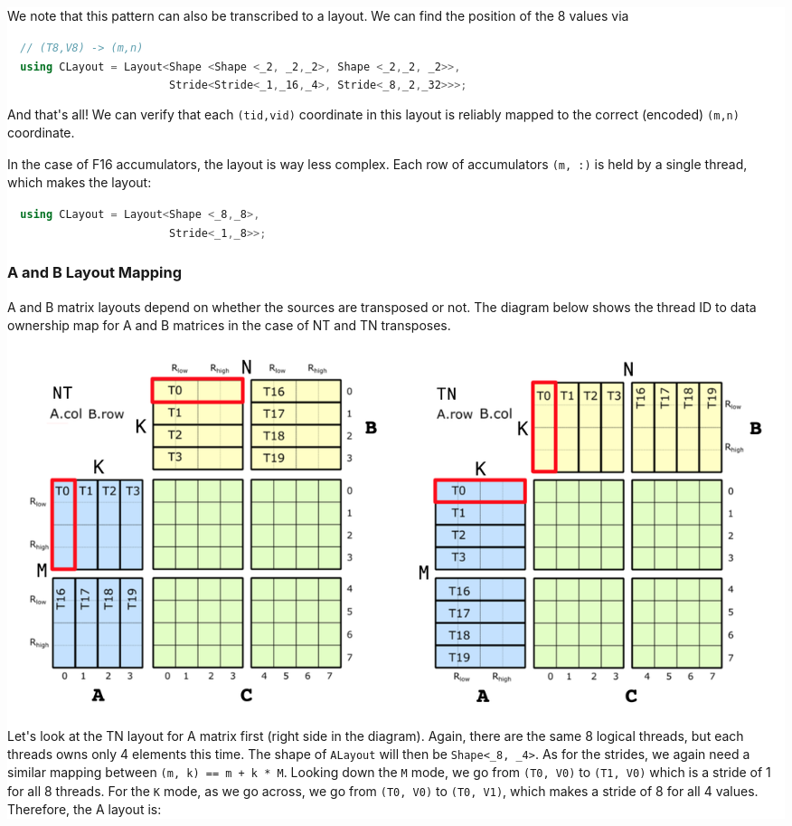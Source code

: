 We note that this pattern can also be transcribed to a layout. We can find the position of the 8 values via

```cpp
  // (T8,V8) -> (m,n)
  using CLayout = Layout<Shape <Shape <_2, _2,_2>, Shape <_2,_2, _2>>,
                         Stride<Stride<_1,_16,_4>, Stride<_8,_2,_32>>>;
```

And that's all! We can verify that each `(tid,vid)` coordinate in this layout is reliably mapped to the correct (encoded) `(m,n)` coordinate.

In the case of F16 accumulators, the layout is way less complex. Each row of accumulators `(m, :)` is held by a single thread, which makes the layout:

```cpp
  using CLayout = Layout<Shape <_8,_8>,
                         Stride<_1,_8>>;
```

### A and B Layout Mapping

A and B matrix layouts depend on whether the sources are transposed or not. The diagram below shows the thread ID to data ownership map for A and B matrices in the case of NT and TN transposes.

<p align="center">
  <img src="../../images/cute/HMMA.8x8x4.quadpair.AB.png" alt="HMMA.8x8x4.quadpair.AB.png" height="400"/>
</p>

Let's look at the TN layout for A matrix first (right side in the diagram). Again, there are the same 8 logical threads, but each threads owns only 4 elements this time. The shape of `ALayout` will then be `Shape<_8, _4>`. As for the strides, we again need a similar mapping between `(m, k) == m + k * M`. Looking down the `M` mode, we go from `(T0, V0)` to `(T1, V0)` which is a stride of 1 for all 8 threads. For the `K` mode, as we go across, we go from `(T0, V0)` to `(T0, V1)`, which makes a stride of 8 for all 4 values. Therefore, the A layout is:
